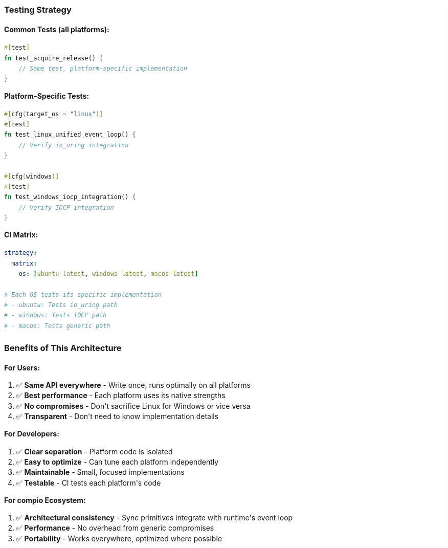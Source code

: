 ### Testing Strategy

**Common Tests (all platforms):**
```rust
#[test]
fn test_acquire_release() {
    // Same test, platform-specific implementation
}
```

**Platform-Specific Tests:**
```rust
#[cfg(target_os = "linux")]
#[test]
fn test_linux_unified_event_loop() {
    // Verify io_uring integration
}

#[cfg(windows)]
#[test]
fn test_windows_iocp_integration() {
    // Verify IOCP integration
}
```

**CI Matrix:**
```yaml
strategy:
  matrix:
    os: [ubuntu-latest, windows-latest, macos-latest]
    
# Each OS tests its specific implementation
# - ubuntu: Tests io_uring path
# - windows: Tests IOCP path  
# - macos: Tests generic path
```

### Benefits of This Architecture

**For Users:**
1. ✅ **Same API everywhere** - Write once, runs optimally on all platforms
2. ✅ **Best performance** - Each platform uses its native strengths
3. ✅ **No compromises** - Don't sacrifice Linux for Windows or vice versa
4. ✅ **Transparent** - Don't need to know implementation details

**For Developers:**
1. ✅ **Clear separation** - Platform code is isolated
2. ✅ **Easy to optimize** - Can tune each platform independently
3. ✅ **Maintainable** - Small, focused implementations
4. ✅ **Testable** - CI tests each platform's code

**For compio Ecosystem:**
1. ✅ **Architectural consistency** - Sync primitives integrate with runtime's event loop
2. ✅ **Performance** - No overhead from generic compromises
3. ✅ **Portability** - Works everywhere, optimized where possible
